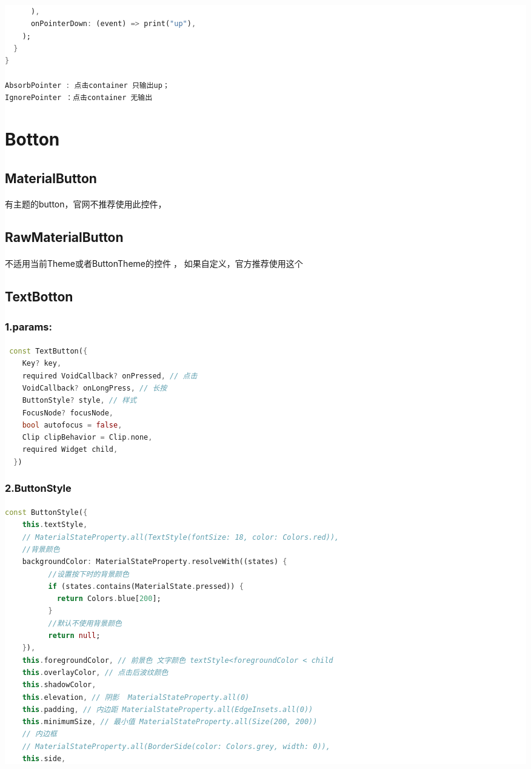 ```dart
      ),
      onPointerDown: (event) => print("up"),
    );
  }
}

AbsorbPointer : 点击container 只输出up；
IgnorePointer ：点击container 无输出
```



# Botton

## MaterialButton

 有主题的button，官网不推荐使用此控件，

## RawMaterialButton 

不适用当前Theme或者ButtonTheme的控件 ， 如果自定义，官方推荐使用这个

## 	TextBotton

### 		1.params:

```dart
 const TextButton({
    Key? key,
    required VoidCallback? onPressed, // 点击
    VoidCallback? onLongPress, // 长按
    ButtonStyle? style, // 样式
    FocusNode? focusNode, 
    bool autofocus = false,
    Clip clipBehavior = Clip.none,
    required Widget child,
  }) 
```

### 		2.ButtonStyle

```dart
const ButtonStyle({
    this.textStyle, 
    // MaterialStateProperty.all(TextStyle(fontSize: 18, color: Colors.red)),
    //背景颜色
    backgroundColor: MaterialStateProperty.resolveWith((states) {
          //设置按下时的背景颜色
          if (states.contains(MaterialState.pressed)) {
            return Colors.blue[200];
          }
          //默认不使用背景颜色
          return null;
    }),
    this.foregroundColor, // 前景色 文字颜色 textStyle<foregroundColor < child
    this.overlayColor, // 点击后波纹颜色
    this.shadowColor,
    this.elevation, // 阴影  MaterialStateProperty.all(0)
    this.padding, // 内边距 MaterialStateProperty.all(EdgeInsets.all(0))
    this.minimumSize, // 最小值 MaterialStateProperty.all(Size(200, 200))
    // 内边框
    // MaterialStateProperty.all(BorderSide(color: Colors.grey, width: 0)),
    this.side,
```